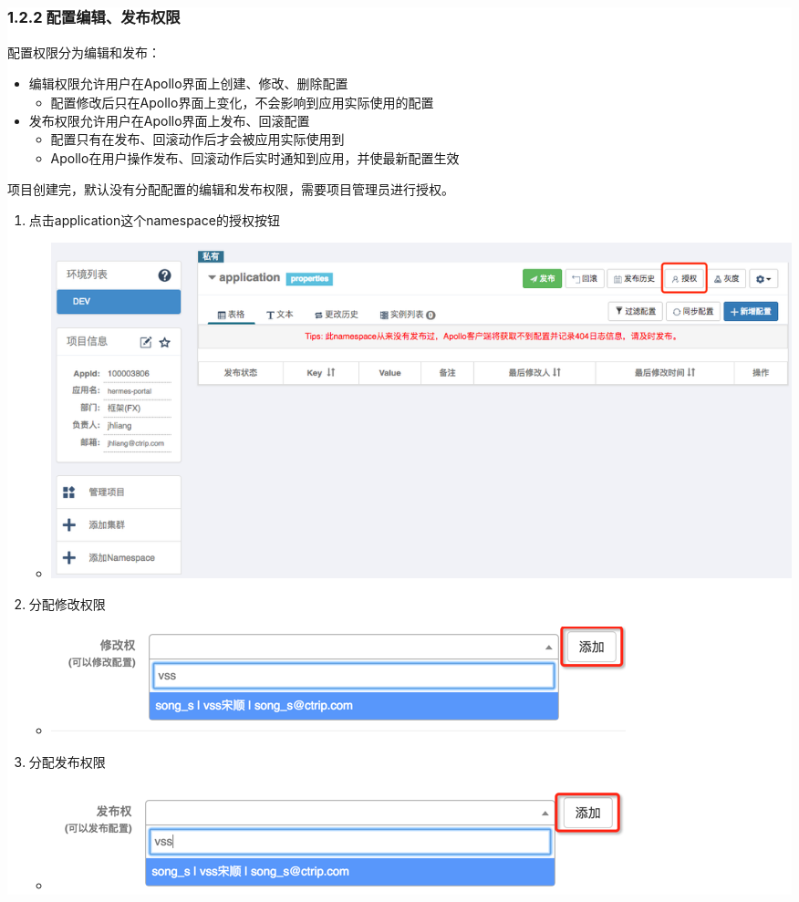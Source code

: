 ### 1.2.2 配置编辑、发布权限
配置权限分为编辑和发布：

* 编辑权限允许用户在Apollo界面上创建、修改、删除配置
    * 配置修改后只在Apollo界面上变化，不会影响到应用实际使用的配置
* 发布权限允许用户在Apollo界面上发布、回滚配置
    * 配置只有在发布、回滚动作后才会被应用实际使用到
    * Apollo在用户操作发布、回滚动作后实时通知到应用，并使最新配置生效

项目创建完，默认没有分配配置的编辑和发布权限，需要项目管理员进行授权。

1. 点击application这个namespace的授权按钮
    * ![namespace-permission-entry](../../../doc/images/namespace-permission-entry.png)

2. 分配修改权限
    * ![namespace-permission-edit](../../../doc/images/namespace-permission-edit.png)

3. 分配发布权限
    * ![namespace-publish-permission](../../../doc/images/namespace-publish-permission.png)
